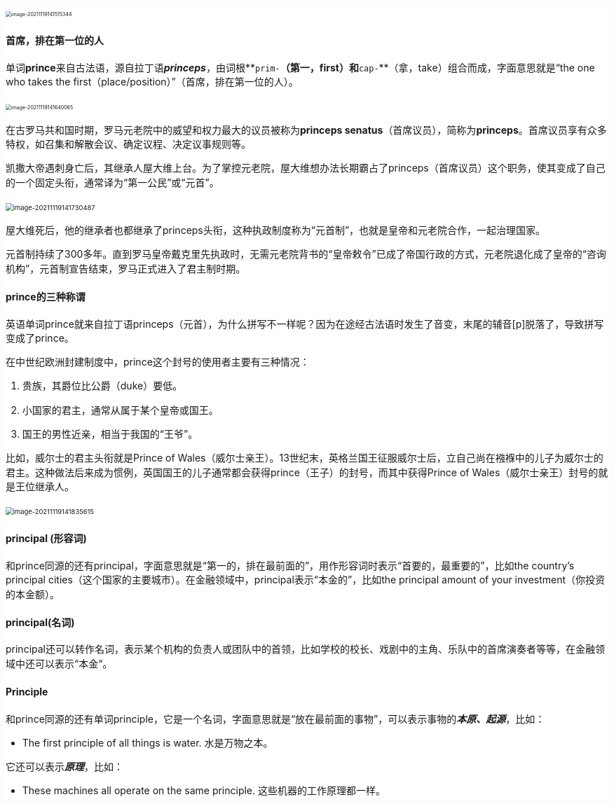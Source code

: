 <img src="./images/image-20211119141515344.png" alt="image-20211119141515344" style="zoom:50%;" />

#### 首席，排在第一位的人

单词**prince**来自古法语，源自拉丁语***princeps***，由词根**`prim-`**（第一，first）和**`cap-`**（拿，take）组合而成，字面意思就是“the one who takes the first（place/position）”（首席，排在第一位的人）。

<img src="./images/image-20211119141640065.png" alt="image-20211119141640065" style="zoom: 50%;" />



在古罗马共和国时期，罗马元老院中的威望和权力最大的议员被称为**princeps senatus**（首席议员），简称为**princeps**。首席议员享有众多特权，如召集和解散会议、确定议程、决定议事规则等。

凯撒大帝遇刺身亡后，其继承人屋大维上台。为了掌控元老院，屋大维想办法长期霸占了princeps（首席议员）这个职务，使其变成了自己的一个固定头衔，通常译为“第一公民”或“元首”。

<img src="./images/image-20211119141730487.png" alt="image-20211119141730487" style="zoom: 67%;" />



屋大维死后，他的继承者也都继承了princeps头衔，这种执政制度称为“元首制”，也就是皇帝和元老院合作，一起治理国家。

元首制持续了300多年。直到罗马皇帝戴克里先执政时，无需元老院背书的“皇帝敕令”已成了帝国行政的方式，元老院退化成了皇帝的“咨询机构”，元首制宣告结束，罗马正式进入了君主制时期。

#### prince的三种称谓

英语单词prince就来自拉丁语princeps（元首），为什么拼写不一样呢？因为在途经古法语时发生了音变，末尾的辅音[p]脱落了，导致拼写变成了prince。

在中世纪欧洲封建制度中，prince这个封号的使用者主要有三种情况：

1. 贵族，其爵位比公爵（duke）要低。

2. 小国家的君主，通常从属于某个皇帝或国王。

3. 国王的男性近亲，相当于我国的“王爷”。

比如，威尔士的君主头衔就是Prince of Wales（威尔士亲王）。13世纪末，英格兰国王征服威尔士后，立自己尚在襁褓中的儿子为威尔士的君主。这种做法后来成为惯例，英国国王的儿子通常都会获得prince（王子）的封号，而其中获得Prince of Wales（威尔士亲王）封号的就是王位继承人。

<img src="./images/image-20211119141835615.png" alt="image-20211119141835615" style="zoom:67%;" />

#### principal (形容词)

和prince同源的还有principal，字面意思就是“第一的，排在最前面的”，用作形容词时表示“首要的，最重要的”，比如the country’s principal cities（这个国家的主要城市）。在金融领域中，principal表示“本金的”，比如the principal amount of your investment（你投资的本金额）。

#### principal(名词)

principal还可以转作名词，表示某个机构的负责人或团队中的首领，比如学校的校长、戏剧中的主角、乐队中的首席演奏者等等，在金融领域中还可以表示“本金“。

#### Principle

和prince同源的还有单词principle，它是一个名词，字面意思就是“放在最前面的事物”，可以表示事物的***本原、起源***，比如：

- The first principle of all things is water. 水是万物之本。

它还可以表示***原理***，比如：

- These machines all operate on the same principle. 这些机器的工作原理都一样。


[^1]: totem pole【ˈtoʊtəm poʊl】 图腾柱;(机构等内的)等级，级别。 a range of different levels in an organization, etc.
[^2]: 词源说明(童理民)  <br/>1 - 来自拉丁语 masculus,男人的，具备男人的美德的，来自 mas,男人，男子，词源同 marry,-cul,小词后缀。字面意思即小男子汉，男人的。后引申词义男性化的，语法格阳性的。male 为该词缩写词。<br/><br/>摩西英语(摩西)<br/>male [meɪl] adj.男性的；雄性的；有力的，n.男人；雄性动物。这个单词可以参考masculine ['mæskjʊlɪn] adj.男性的；阳性的；男子气概的，n.男性；阳性；阳性词，masculine=mas+cul+ine，mas-男性，cul-指小，-ine表of,like。male可以看作是mascul-的缩短式。男性的符号来自罗马战神Mars的盾和矛。